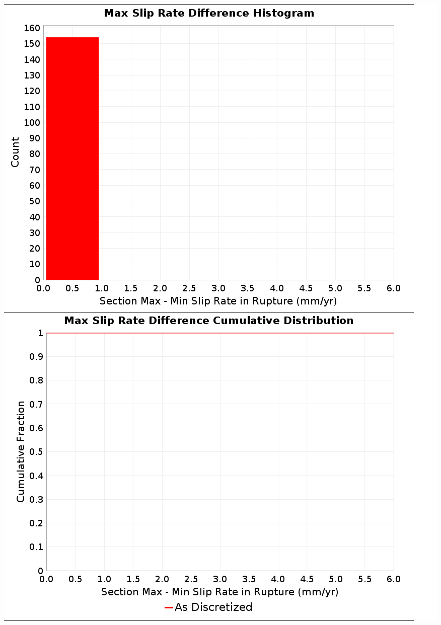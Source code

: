 | ![hist](resources/hist_MAX_SLIP_DIFF.png) |
|-----|
| ![hist](resources/hist_MAX_SLIP_DIFF_cumulative.png) |

